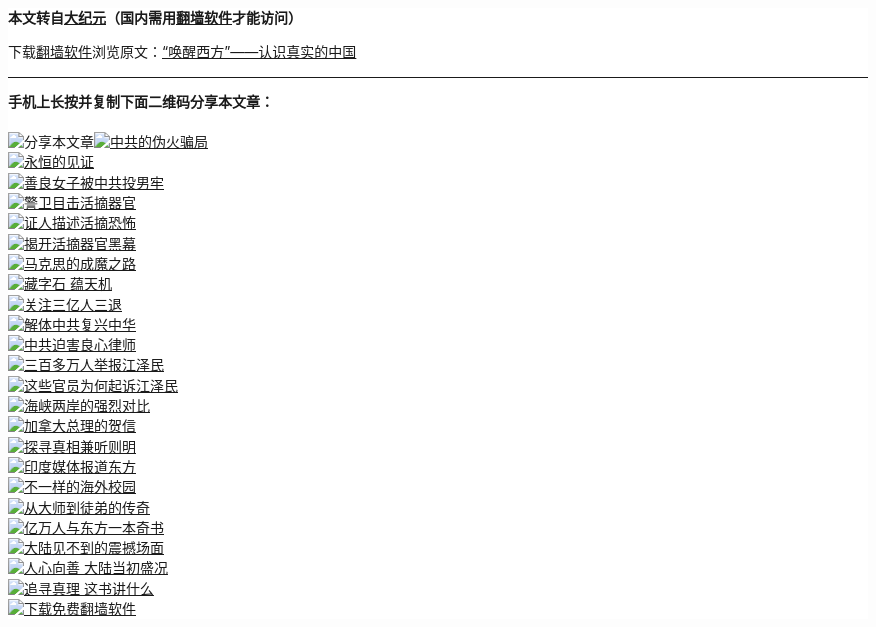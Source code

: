 <strong>本文转自<a href="https://www.epochtimes.com">大纪元</a>（国内需用<a href="https://github.com/19920513/www/blob/master/README.md#8">翻墙软件</a>才能访问）</strong><p>下载<a href="https://github.com/19920513/www/blob/master/README.md#8">翻墙软件</a>浏览原文：<a href="https://www.epochtimes.com/gb/5/11/15/n1120065.htm">“唤醒西方”——认识真实的中国</a></p><hr>

<strong>手机上长按并复制下面二维码分享本文章：</strong><br><br><img src="https://chart.apis.google.com/chart?cht=qr&chs=240x240&choe=UTF-8&chld=M|2&chl=https://github.com/19920513/djy/blob/master/gb/5/11/15/n1120065.md%231" title="分享本文章"></td><td VALIGN=TOP><a href="https://github.com/19920513/djy/blob/master/gb/16/1/21/n4622075.md?dfh#1" target="_blank"><img src="https://raw.githubusercontent.com/19920513/djy/master/gb/300/wei-f1.jpg" title="中共的伪火骗局"  alt="中共的伪火骗局"></a><br><a href="https://github.com/19920513/www/blob/master/README.md?dfh#9" target="_blank"><img src="https://raw.githubusercontent.com/19920513/djy/master/gb/300/yong-h.jpg" title="永恒的见证"  alt="永恒的见证"></a><br><a href="https://github.com/19920513/djy/blob/master/gb/13/9/29/n3974789.md?dfh#1" target="_blank"><img src="https://raw.githubusercontent.com/19920513/djy/master/gb/300/shang-lnz.jpg" title="善良女子被中共投男牢"  alt="善良女子被中共投男牢"></a><br><a href="https://github.com/19920513/djy/blob/master/gb/16/3/16/n4663449.md?dfh#1" target="_blank"><img src="https://raw.githubusercontent.com/19920513/djy/master/gb/300/huo-z3.jpg" title="警卫目击活摘器官"  alt="警卫目击活摘器官"></a><br><a href="https://github.com/19920513/djy/blob/master/gb/16/8/7/n8177641.md?dfh#1" target="_blank"><img src="https://raw.githubusercontent.com/19920513/djy/master/gb/300/huo-z4.jpg" title="证人描述活摘恐怖"  alt="证人描述活摘恐怖"></a><br><a href="https://github.com/19920513/djy/blob/master/gb/10/4/19/n2881569.md?dfh#1" target="_blank"><img src="https://raw.githubusercontent.com/19920513/djy/master/gb/300/huo-z1.jpg" title="揭开活摘器官黑幕"  alt="揭开活摘器官黑幕"></a><br><a href="https://github.com/19920513/djy/blob/master/gb/10/11/7/n3077476.md?dfh#1" target="_blank"><img src="https://raw.githubusercontent.com/19920513/djy/master/gb/300/ma-ks.jpg" title="马克思的成魔之路"  alt="马克思的成魔之路"></a><br><a href="https://github.com/19920513/djy/blob/master/gb/14/6/9/n4173977.md?dfh#1" target="_blank"><img src="https://raw.githubusercontent.com/19920513/djy/master/gb/300/chang-zs.jpg" title="藏字石 蕴天机"  alt="藏字石 蕴天机"></a><br><a href="https://github.com/19920513/djy/blob/master/gb/18/5/10/n10381511.md?dfh#1" target="_blank"><img src="https://raw.githubusercontent.com/19920513/djy/master/gb/300/st1.jpg" title="关注三亿人三退"  alt="关注三亿人三退"></a><br><a href="https://github.com/19920513/djy/blob/master/gb/18/3/21/n10237682.md?dfh#1" target="_blank"><img src="https://raw.githubusercontent.com/19920513/djy/master/gb/300/jie-t.jpg" title="解体中共复兴中华"  alt="解体中共复兴中华"></a><br><a href="https://github.com/19920513/djy/blob/master/gb/9/2/9/n2422991.md?dfh#1" target="_blank"><img src="https://raw.githubusercontent.com/19920513/djy/master/gb/300/gao-zs.jpg" title="中共迫害良心律师"  alt="中共迫害良心律师"></a><br><a href="https://github.com/19920513/djy/blob/master/gb/18/12/9/n10900044.md?dfh#1" target="_blank"><img src="https://raw.githubusercontent.com/19920513/djy/master/gb/300/sj1.jpg" title="三百多万人举报江泽民"  alt="三百多万人举报江泽民"></a><br><a href="https://github.com/19920513/djy/blob/master/gb/18/8/28/n10672014.md?dfh#1" target="_blank"><img src="https://raw.githubusercontent.com/19920513/djy/master/gb/300/sj2.jpg" title="这些官员为何起诉江泽民"  alt="这些官员为何起诉江泽民"></a><br><a href="https://github.com/19920513/djy/blob/master/gb/8/12/18/n2367165.md?dfh#1" target="_blank"><img src="https://raw.githubusercontent.com/19920513/djy/master/gb/300/liangan.jpg" title="海峡两岸的强烈对比"  alt="海峡两岸的强烈对比"></a><br><a href="https://github.com/19920513/djy/blob/master/gb/15/12/10/n4593139.md?dfh#1" target="_blank"><img src="https://raw.githubusercontent.com/19920513/djy/master/gb/300/jia-ndzl.jpg" title="加拿大总理的贺信"  alt="加拿大总理的贺信"></a><br><a href="https://github.com/19920513/djy/blob/master/gb/11/6/17/n3289382.md?dfh#1" target="_blank"><img src="https://raw.githubusercontent.com/19920513/djy/master/gb/300/xiao-wd.jpg" title="探寻真相兼听则明"  alt="探寻真相兼听则明"></a><br><a href="https://github.com/19920513/djy/blob/master/gb/18/10/27/n10812623.md?dfh#1" target="_blank"><img src="https://raw.githubusercontent.com/19920513/djy/master/gb/300/yindu.jpg" title="印度媒体报道东方"  alt="印度媒体报道东方"></a><br><a href="https://github.com/19920513/djy/blob/master/gb/18/6/9/n10469652.md?dfh#1" target="_blank"><img src="https://raw.githubusercontent.com/19920513/djy/master/gb/300/xie-j.jpg" title="不一样的海外校园"  alt="不一样的海外校园"></a><br><a href="https://github.com/19920513/djy/blob/master/gb/7/4/5/n1669415.md?dfh#1" target="_blank"><img src="https://raw.githubusercontent.com/19920513/djy/master/gb/300/li-up.jpg" title="从大师到徒弟的传奇"  alt="从大师到徒弟的传奇"></a><br><a href="https://github.com/19920513/djy/blob/master/gb/17/5/26/n9191512.md?dfh#1" target="_blank"><img src="https://raw.githubusercontent.com/19920513/djy/master/gb/300/zfl2.jpg" title="亿万人与东方一本奇书"  alt="亿万人与东方一本奇书"></a><br><a href="https://github.com/19920513/djy/blob/master/gb/13/11/27/n4020290.md?dfh#1" target="_blank"><img src="https://raw.githubusercontent.com/19920513/djy/master/gb/300/zhen-h.jpg" title="大陆见不到的震撼场面"  alt="大陆见不到的震撼场面"></a><br><a href="https://github.com/19920513/djy/blob/master/gb/15/7/17/n4482910.md?dfh#1" target="_blank"><img src="https://raw.githubusercontent.com/19920513/djy/master/gb/300/dalu-sk.jpg" title="人心向善 大陆当初盛况"  alt="人心向善 大陆当初盛况"></a><br><a href="https://github.com/19920513/djy/blob/master/gb/19/1/5/n10955468.md?dfh#1" target="_blank"><img src="https://raw.githubusercontent.com/19920513/djy/master/gb/300/zfl1.jpg" title="追寻真理 这书讲什么"  alt="追寻真理 这书讲什么"></a><br><a href="https://github.com/19920513/www/blob/master/README.md?dfh#1" target="_blank"><img src="https://raw.githubusercontent.com/19920513/djy/master/gb/300/fq1.jpg" title="下载免费翻墙软件"  alt="下载免费翻墙软件"></a><br></td></tr></table>
